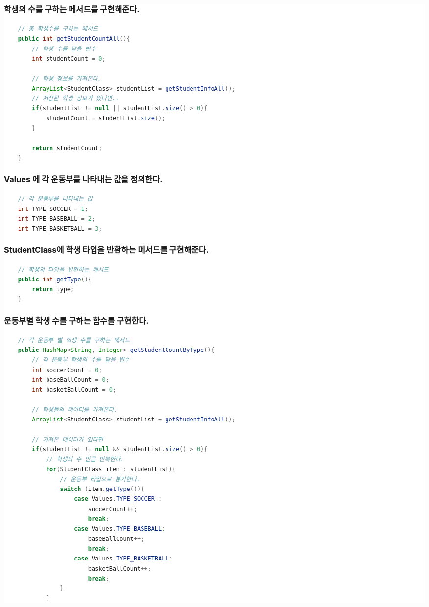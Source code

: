 ### 학생의 수를 구하는 메서드를 구현해준다.
```java
    // 총 학생수를 구하는 메서드
    public int getStudentCountAll(){
        // 학생 수를 담을 변수
        int studentCount = 0;

        // 학생 정보를 가져온다.
        ArrayList<StudentClass> studentList = getStudentInfoAll();
        // 저장된 학생 정보가 있다면..
        if(studentList != null || studentList.size() > 0){
            studentCount = studentList.size();
        }

        return studentCount;
    }
```

### Values 에 각 운동부를 나타내는 값을 정의한다.
```java
    // 각 운동부를 나타내는 값
    int TYPE_SOCCER = 1;
    int TYPE_BASEBALL = 2;
    int TYPE_BASKETBALL = 3;
```

### StudentClass에 학생 타입을 반환하는 메서드를 구현해준다.
```java
    // 학생의 타입을 반환하는 메서드
    public int getType(){
        return type;
    }
```

### 운동부별 학생 수를 구하는 함수를 구현한다.
```java
    // 각 운동부 별 학생 수를 구하는 메서드
    public HashMap<String, Integer> getStudentCountByType(){
        // 각 운동부 학생의 수를 담을 변수
        int soccerCount = 0;
        int baseBallCount = 0;
        int basketBallCount = 0;

        // 학생들의 데이터를 가져온다.
        ArrayList<StudentClass> studentList = getStudentInfoAll();

        // 가져온 데이터가 있다면
        if(studentList != null && studentList.size() > 0){
            // 학생의 수 만큼 반복한다.
            for(StudentClass item : studentList){
                // 운동부 타입으로 분기한다.
                switch (item.getType()){
                    case Values.TYPE_SOCCER :
                        soccerCount++;
                        break;
                    case Values.TYPE_BASEBALL:
                        baseBallCount++;
                        break;
                    case Values.TYPE_BASKETBALL:
                        basketBallCount++;
                        break;
                }
            }
```